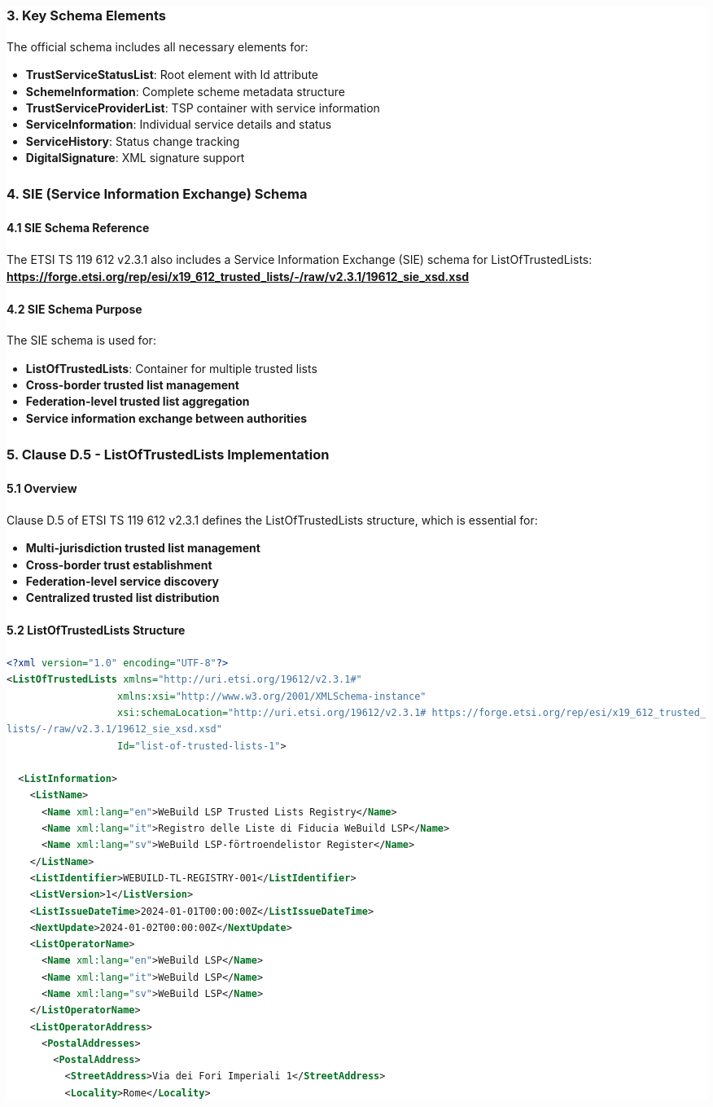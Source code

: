 ### 3. Key Schema Elements

The official schema includes all necessary elements for:
- **TrustServiceStatusList**: Root element with Id attribute
- **SchemeInformation**: Complete scheme metadata structure
- **TrustServiceProviderList**: TSP container with service information
- **ServiceInformation**: Individual service details and status
- **ServiceHistory**: Status change tracking
- **DigitalSignature**: XML signature support

### 4. SIE (Service Information Exchange) Schema

#### 4.1 SIE Schema Reference
The ETSI TS 119 612 v2.3.1 also includes a Service Information Exchange (SIE) schema for ListOfTrustedLists:
**https://forge.etsi.org/rep/esi/x19_612_trusted_lists/-/raw/v2.3.1/19612_sie_xsd.xsd**

#### 4.2 SIE Schema Purpose
The SIE schema is used for:
- **ListOfTrustedLists**: Container for multiple trusted lists
- **Cross-border trusted list management**
- **Federation-level trusted list aggregation**
- **Service information exchange between authorities**

### 5. Clause D.5 - ListOfTrustedLists Implementation

#### 5.1 Overview
Clause D.5 of ETSI TS 119 612 v2.3.1 defines the ListOfTrustedLists structure, which is essential for:
- **Multi-jurisdiction trusted list management**
- **Cross-border trust establishment**
- **Federation-level service discovery**
- **Centralized trusted list distribution**

#### 5.2 ListOfTrustedLists Structure
```xml
<?xml version="1.0" encoding="UTF-8"?>
<ListOfTrustedLists xmlns="http://uri.etsi.org/19612/v2.3.1#"
                   xmlns:xsi="http://www.w3.org/2001/XMLSchema-instance"
                   xsi:schemaLocation="http://uri.etsi.org/19612/v2.3.1# https://forge.etsi.org/rep/esi/x19_612_trusted_lists/-/raw/v2.3.1/19612_sie_xsd.xsd"
                   Id="list-of-trusted-lists-1">
  
  <ListInformation>
    <ListName>
      <Name xml:lang="en">WeBuild LSP Trusted Lists Registry</Name>
      <Name xml:lang="it">Registro delle Liste di Fiducia WeBuild LSP</Name>
      <Name xml:lang="sv">WeBuild LSP-förtroendelistor Register</Name>
    </ListName>
    <ListIdentifier>WEBUILD-TL-REGISTRY-001</ListIdentifier>
    <ListVersion>1</ListVersion>
    <ListIssueDateTime>2024-01-01T00:00:00Z</ListIssueDateTime>
    <NextUpdate>2024-01-02T00:00:00Z</NextUpdate>
    <ListOperatorName>
      <Name xml:lang="en">WeBuild LSP</Name>
      <Name xml:lang="it">WeBuild LSP</Name>
      <Name xml:lang="sv">WeBuild LSP</Name>
    </ListOperatorName>
    <ListOperatorAddress>
      <PostalAddresses>
        <PostalAddress>
          <StreetAddress>Via dei Fori Imperiali 1</StreetAddress>
          <Locality>Rome</Locality>
```